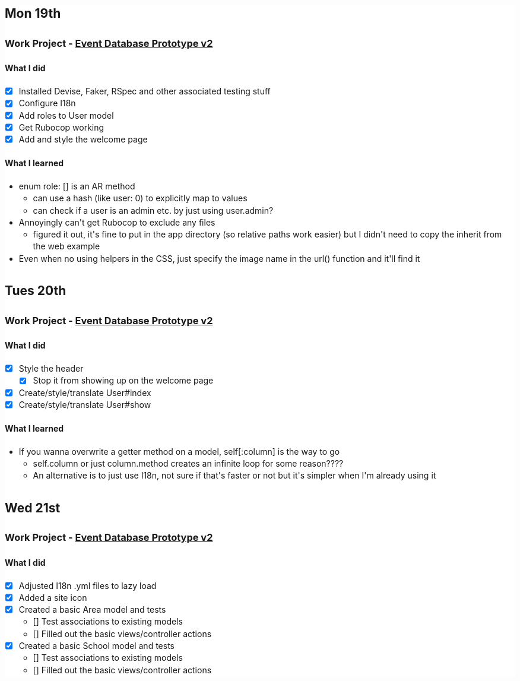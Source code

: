 
## Mon 19th

### Work Project - [Event Database Prototype v2](https://github.com/Brett-Tanner/db_prototype_v2.git)
#### What I did
- [x] Installed Devise, Faker, RSpec and other associated testing stuff
- [x] Configure I18n
- [x] Add roles to User model
- [x] Get Rubocop working
- [x] Add and style the welcome page

#### What I learned
- enum role: [] is an AR method
  - can use a hash (like user: 0) to explicitly map to values
  - can check if a user is an admin etc. by just using user.admin?
- Annoyingly can't get Rubocop to exclude any files
  - figured it out, it's fine to put in the app directory (so relative paths work easier) but I didn't need to copy the inherit from the web example
- Even when no using helpers in the CSS, just specify the image name in the url() function and it'll find it


## Tues 20th

### Work Project - [Event Database Prototype v2](https://github.com/Brett-Tanner/db_prototype_v2.git)
#### What I did
- [x] Style the header
  - [x] Stop it from showing up on the welcome page
- [x] Create/style/translate User#index
- [x] Create/style/translate User#show

#### What I learned
- If you wanna overwrite a getter method on a model, self[:column] is the way to go
  - self.column or just column.method creates an infinite loop for some reason????
  - An alternative is to just use I18n, not sure if that's faster or not but it's simpler when I'm already using it


## Wed 21st

### Work Project - [Event Database Prototype v2](https://github.com/Brett-Tanner/db_prototype_v2.git)
#### What I did
- [x] Adjusted I18n .yml files to lazy load
- [x] Added a site icon
- [x] Created a basic Area model and tests
  - [] Test associations to existing models
  - [] Filled out the basic views/controller actions
- [x] Created a basic School model and tests
  - [] Test associations to existing models
  - [] Filled out the basic views/controller actions
